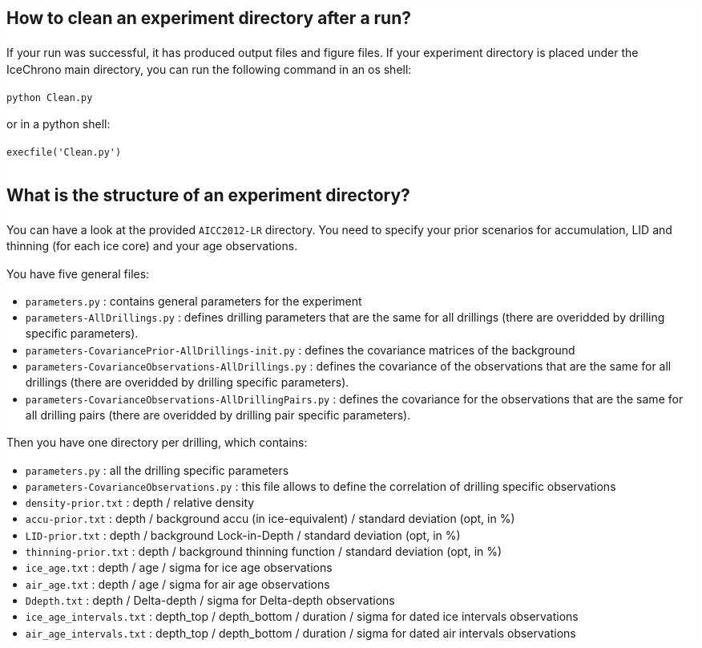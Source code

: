 
How to clean an experiment directory after a run?
-------------------------------------------------

If your run was successful, it has produced output files and figure files. If your experiment directory is placed under the IceChrono main directory, you can run the following command in an os shell:

```
python Clean.py
```

or in a python shell:

```
execfile('Clean.py')
```


What is the structure of an experiment directory?
-------------------------------------------------

You can have a look at the provided `AICC2012-LR` directory.
You need to specify your prior scenarios for accumulation, LID and thinning (for each ice core) and your age observations.

You have five general files:
- `parameters.py`                                           : contains general parameters for the experiment
- `parameters-AllDrillings.py`                              : defines drilling parameters that are the same for all drillings (there are overidded by drilling specific parameters).
- `parameters-CovariancePrior-AllDrillings-init.py`         : defines the covariance matrices of the background
- `parameters-CovarianceObservations-AllDrillings.py`       : defines the covariance of the observations that are the same for all drillings  (there are overidded by drilling specific parameters).
- `parameters-CovarianceObservations-AllDrillingPairs.py` : defines the covariance for the observations that are the same for all drilling pairs  (there are overidded by drilling pair specific parameters).

Then you have one directory per drilling, which contains:
- `parameters.py`                           : all the drilling specific parameters
- `parameters-CovarianceObservations.py`    : this file allows to define the correlation of drilling specific observations
- `density-prior.txt`                       : depth / relative density
- `accu-prior.txt`                          : depth / background accu (in ice-equivalent) / standard deviation (opt, in %)
- `LID-prior.txt`                           : depth / background Lock-in-Depth / standard deviation (opt, in %)
- `thinning-prior.txt`                      : depth / background thinning function / standard deviation (opt, in %)
- `ice_age.txt`                             : depth / age / sigma for ice age observations
- `air_age.txt`                             : depth / age / sigma for air age observations
- `Ddepth.txt`                              : depth / Delta-depth / sigma for Delta-depth observations
- `ice_age_intervals.txt`		   			: depth\_top / depth\_bottom / duration / sigma for dated ice intervals observations
- `air_age_intervals.txt`   		    	: depth\_top / depth\_bottom / duration / sigma for dated air intervals observations
